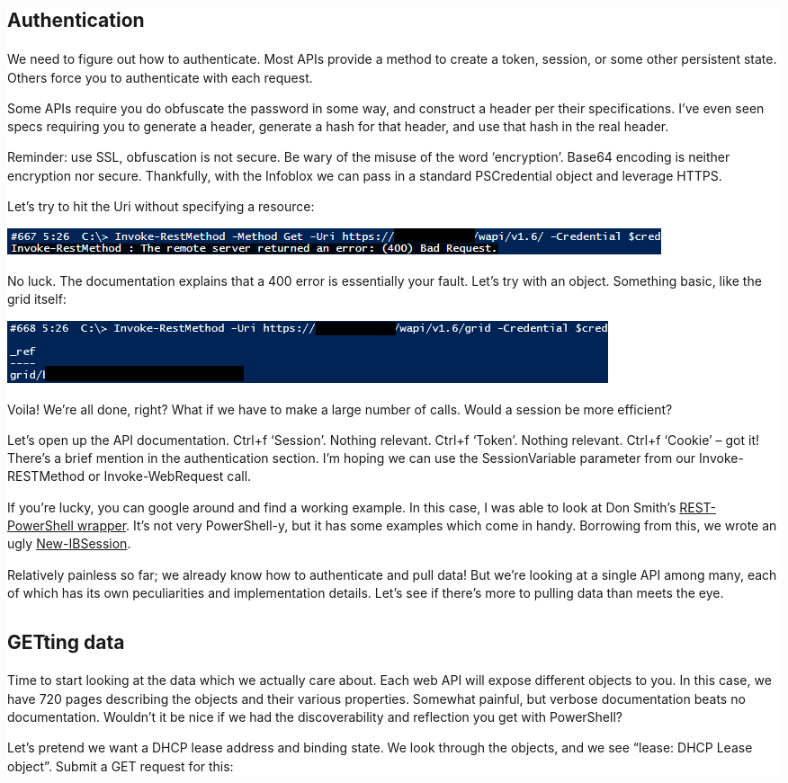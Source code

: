 ## Authentication

We need to figure out how to authenticate. Most APIs provide a method to create a token, session, or some other persistent state. Others force you to authenticate with each request.

Some APIs require you do obfuscate the password in some way, and construct a header per their specifications. I’ve even seen specs requiring you to generate a header, generate a hash for that header, and use that hash in the real header.

Reminder: use SSL, obfuscation is not secure. Be wary of the misuse of the word ‘encryption’. Base64 encoding is neither encryption nor secure. Thankfully, with the Infoblox we can pass in a standard PSCredential object and leverage HTTPS.

Let’s try to hit the Uri without specifying a resource:

![bad request](/images/legacy/ibAuth.png)

No luck. The documentation explains that a 400 error is essentially your fault. Let’s try with an object. Something basic, like the grid itself:

![ref](/images/legacy/ib_ref.png)

Voila! We’re all done, right? What if we have to make a large number of calls. Would a session be more efficient?

Let’s open up the API documentation. Ctrl+f ‘Session’. Nothing relevant. Ctrl+f ‘Token’. Nothing relevant. Ctrl+f ‘Cookie’ – got it! There’s a brief mention in the authentication section. I’m hoping we can use the SessionVariable parameter from our Invoke-RESTMethod or Invoke-WebRequest call.

If you’re lucky, you can google around and find a working example. In this case, I was able to look at Don Smith’s [REST-PowerShell wrapper](https://github.com/Infoblox-API/REST-PowerShell/blob/master/wrapper/Infoblox.ps1). It’s not very PowerShell-y, but it has some examples which come in handy. Borrowing from this, we wrote an ugly [New-IBSession](https://github.com/RamblingCookieMonster/Infoblox/blob/master/Infoblox/New-IBSession.ps1).

Relatively painless so far; we already know how to authenticate and pull data! But we’re looking at a single API among many, each of which has its own peculiarities and implementation details. Let’s see if there’s more to pulling data than meets the eye.

## GETting data

Time to start looking at the data which we actually care about. Each web API will expose different objects to you. In this case, we have 720 pages describing the objects and their various properties. Somewhat painful, but verbose documentation beats no documentation. Wouldn’t it be nice if we had the discoverability and reflection you get with PowerShell?

Let’s pretend we want a DHCP lease address and binding state. We look through the objects, and we see “lease: DHCP Lease object”. Submit a GET request for this:
